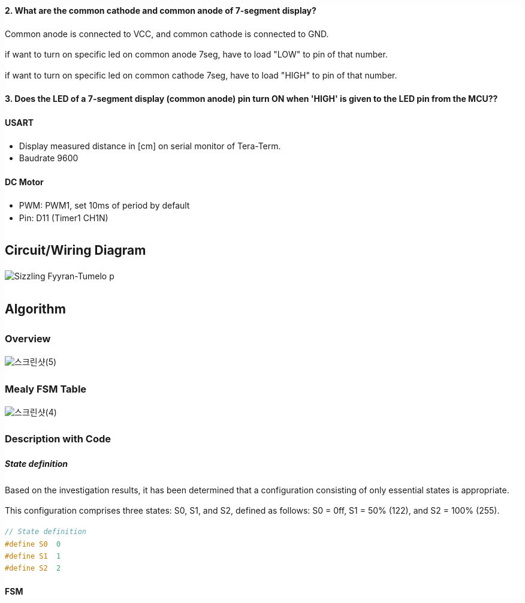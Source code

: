  #### 2. What are the common cathode and common anode of 7-segment display? 
Common anode is connected to VCC, and common cathode is connected to GND.

if want to turn on specific led on common anode 7seg, have to load "LOW" to pin of that number.

if want to turn on specific led on common cathode 7seg, have to load "HIGH" to pin of that number.

#### 3. Does the LED of a 7-segment display (common anode) pin turn ON when 'HIGH' is given to the LED pin from the MCU??

#### USART
  * Display measured distance in [cm] on serial monitor of Tera-Term.
  * Baudrate 9600

#### DC Motor
  * PWM: PWM1, set 10ms of period by default
  * Pin: D11 (Timer1 CH1N)

## Circuit/Wiring Diagram

![Sizzling Fyyran-Tumelo p](https://github.com/ZZERO1009/LAB1_mini_fan/assets/144536736/e715fbb8-840c-4bf8-8810-df31ad490b2f)

## Algorithm

### Overview

![스크린샷(5)](https://github.com/ZZERO1009/LAB1_mini_fan/assets/144536736/0c661558-2b76-491a-b537-7ac51408d5d7)


### Mealy FSM Table

![스크린샷(4)](https://github.com/ZZERO1009/LAB1_mini_fan/assets/144536736/eb7bf604-6bbd-4e7c-864a-5d35422cb300)

### Description with Code

##### State definition
Based on the investigation results, it has been determined that a configuration consisting of only essential states is appropriate. 

This configuration comprises three states: S0, S1, and S2, defined as follows: S0 = 0ff, S1 = 50% (122), and S2 = 100% (255).

```c++
// State definition
#define S0  0
#define S1  1
#define S2  2
```

#### FSM
